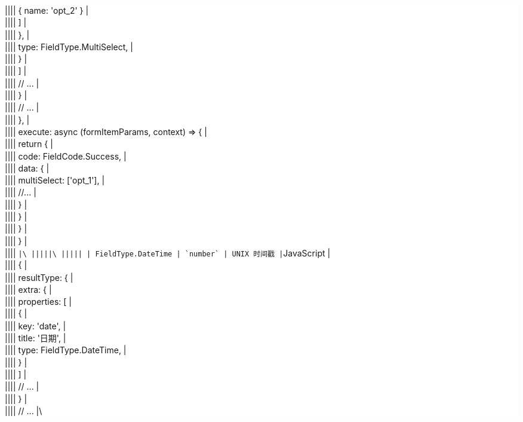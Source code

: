 ||||                           { name: 'opt_2' } |\
||||                         ] |\
||||                       }, |\
||||                     type: FieldType.MultiSelect, |\
||||                 } |\
||||             ] |\
||||             // ... |\
||||         } |\
||||         // ... |\
||||     }, |\
||||     execute: async (formItemParams, context) => { |\
||||         return { |\
||||             code: FieldCode.Success, |\
||||             data: { |\
||||                 multiSelect: ['opt_1'], |\
||||                 //... |\
||||             } |\
||||         } |\
||||     } |\
|||| } |\
|||| ``` |\
|||||\
|||||
| FieldType.DateTime | `number` | UNIX 时间戳 | ```JavaScript |\
|||| { |\
||||     resultType: { |\
||||         extra: { |\
||||             properties: [ |\
||||                 { |\
||||                     key: 'date', |\
||||                     title: '日期', |\
||||                     type: FieldType.DateTime, |\
||||                 } |\
||||             ] |\
||||             // ... |\
||||         } |\
||||         // ... |\